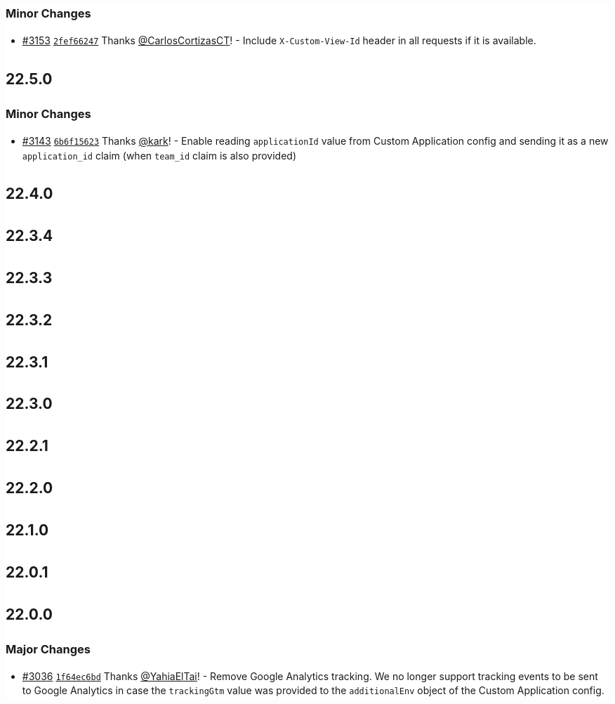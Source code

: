 ### Minor Changes

- [#3153](https://github.com/commercetools/merchant-center-application-kit/pull/3153) [`2fef66247`](https://github.com/commercetools/merchant-center-application-kit/commit/2fef66247ff08f225dfa03f75f3aaf640659f32b) Thanks [@CarlosCortizasCT](https://github.com/CarlosCortizasCT)! - Include `X-Custom-View-Id` header in all requests if it is available.

## 22.5.0

### Minor Changes

- [#3143](https://github.com/commercetools/merchant-center-application-kit/pull/3143) [`6b6f15623`](https://github.com/commercetools/merchant-center-application-kit/commit/6b6f15623f06dc7a301bbdddee2757303dd223d9) Thanks [@kark](https://github.com/kark)! - Enable reading `applicationId` value from Custom Application config and sending it as a new `application_id` claim (when `team_id` claim is also provided)

## 22.4.0

## 22.3.4

## 22.3.3

## 22.3.2

## 22.3.1

## 22.3.0

## 22.2.1

## 22.2.0

## 22.1.0

## 22.0.1

## 22.0.0

### Major Changes

- [#3036](https://github.com/commercetools/merchant-center-application-kit/pull/3036) [`1f64ec6bd`](https://github.com/commercetools/merchant-center-application-kit/commit/1f64ec6bd4ad43a1a014b4faca2b2fc118618b84) Thanks [@YahiaElTai](https://github.com/YahiaElTai)! - Remove Google Analytics tracking.
  We no longer support tracking events to be sent to Google Analytics in case the `trackingGtm` value was provided to the `additionalEnv` object of the Custom Application config.
